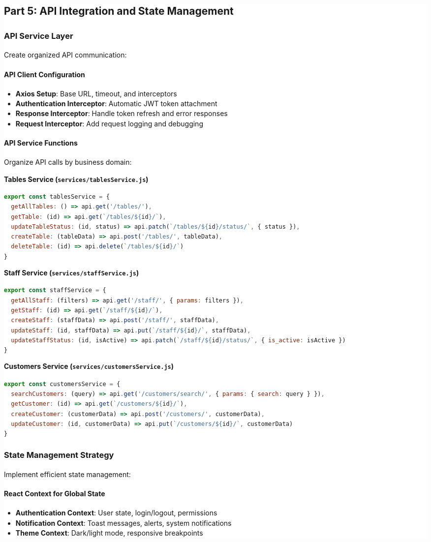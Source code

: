 
## Part 5: API Integration and State Management

### API Service Layer
Create organized API communication:

#### API Client Configuration
- **Axios Setup**: Base URL, timeout, and interceptors
- **Authentication Interceptor**: Automatic JWT token attachment
- **Response Interceptor**: Handle token refresh and error responses
- **Request Interceptor**: Add request logging and debugging

#### API Service Functions
Organize API calls by business domain:

**Tables Service (`services/tablesService.js`)**
```javascript
export const tablesService = {
  getAllTables: () => api.get('/tables/'),
  getTable: (id) => api.get(`/tables/${id}/`),
  updateTableStatus: (id, status) => api.patch(`/tables/${id}/status/`, { status }),
  createTable: (tableData) => api.post('/tables/', tableData),
  deleteTable: (id) => api.delete(`/tables/${id}/`)
}
```

**Staff Service (`services/staffService.js`)**
```javascript
export const staffService = {
  getAllStaff: (filters) => api.get('/staff/', { params: filters }),
  getStaff: (id) => api.get(`/staff/${id}/`),
  createStaff: (staffData) => api.post('/staff/', staffData),
  updateStaff: (id, staffData) => api.put(`/staff/${id}/`, staffData),
  updateStaffStatus: (id, isActive) => api.patch(`/staff/${id}/status/`, { is_active: isActive })
}
```

**Customers Service (`services/customersService.js`)**
```javascript
export const customersService = {
  searchCustomers: (query) => api.get('/customers/search/', { params: { search: query } }),
  getCustomer: (id) => api.get(`/customers/${id}/`),
  createCustomer: (customerData) => api.post('/customers/', customerData),
  updateCustomer: (id, customerData) => api.put(`/customers/${id}/`, customerData)
}
```

### State Management Strategy
Implement efficient state management:

#### React Context for Global State
- **Authentication Context**: User state, login/logout, permissions
- **Notification Context**: Toast messages, alerts, system notifications
- **Theme Context**: Dark/light mode, responsive breakpoints

